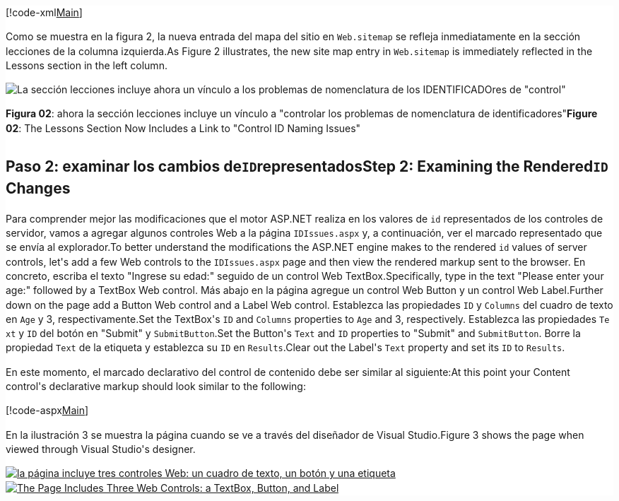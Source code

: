[!code-xml[Main](control-id-naming-in-content-pages-vb/samples/sample3.xml)]

<span data-ttu-id="afc17-148">Como se muestra en la figura 2, la nueva entrada del mapa del sitio en `Web.sitemap` se refleja inmediatamente en la sección lecciones de la columna izquierda.</span><span class="sxs-lookup"><span data-stu-id="afc17-148">As Figure 2 illustrates, the new site map entry in `Web.sitemap` is immediately reflected in the Lessons section in the left column.</span></span>

![La sección lecciones incluye ahora un vínculo a los problemas de nomenclatura de los IDENTIFICADOres de &quot;control&quot;](control-id-naming-in-content-pages-vb/_static/image2.png)

<span data-ttu-id="afc17-150">**Figura 02**: ahora la sección lecciones incluye un vínculo a "controlar los problemas de nomenclatura de identificadores"</span><span class="sxs-lookup"><span data-stu-id="afc17-150">**Figure 02**: The Lessons Section Now Includes a Link to "Control ID Naming Issues"</span></span>

## <a name="step-2-examining-the-renderedidchanges"></a><span data-ttu-id="afc17-151">Paso 2: examinar los cambios de`ID`representados</span><span class="sxs-lookup"><span data-stu-id="afc17-151">Step 2: Examining the Rendered`ID`Changes</span></span>

<span data-ttu-id="afc17-152">Para comprender mejor las modificaciones que el motor ASP.NET realiza en los valores de `id` representados de los controles de servidor, vamos a agregar algunos controles Web a la página `IDIssues.aspx` y, a continuación, ver el marcado representado que se envía al explorador.</span><span class="sxs-lookup"><span data-stu-id="afc17-152">To better understand the modifications the ASP.NET engine makes to the rendered `id` values of server controls, let's add a few Web controls to the `IDIssues.aspx` page and then view the rendered markup sent to the browser.</span></span> <span data-ttu-id="afc17-153">En concreto, escriba el texto "Ingrese su edad:" seguido de un control Web TextBox.</span><span class="sxs-lookup"><span data-stu-id="afc17-153">Specifically, type in the text "Please enter your age:" followed by a TextBox Web control.</span></span> <span data-ttu-id="afc17-154">Más abajo en la página agregue un control Web Button y un control Web Label.</span><span class="sxs-lookup"><span data-stu-id="afc17-154">Further down on the page add a Button Web control and a Label Web control.</span></span> <span data-ttu-id="afc17-155">Establezca las propiedades `ID` y `Columns` del cuadro de texto en `Age` y 3, respectivamente.</span><span class="sxs-lookup"><span data-stu-id="afc17-155">Set the TextBox's `ID` and `Columns` properties to `Age` and 3, respectively.</span></span> <span data-ttu-id="afc17-156">Establezca las propiedades `Text` y `ID` del botón en "Submit" y `SubmitButton`.</span><span class="sxs-lookup"><span data-stu-id="afc17-156">Set the Button's `Text` and `ID` properties to "Submit" and `SubmitButton`.</span></span> <span data-ttu-id="afc17-157">Borre la propiedad `Text` de la etiqueta y establezca su `ID` en `Results`.</span><span class="sxs-lookup"><span data-stu-id="afc17-157">Clear out the Label's `Text` property and set its `ID` to `Results`.</span></span>

<span data-ttu-id="afc17-158">En este momento, el marcado declarativo del control de contenido debe ser similar al siguiente:</span><span class="sxs-lookup"><span data-stu-id="afc17-158">At this point your Content control's declarative markup should look similar to the following:</span></span>

[!code-aspx[Main](control-id-naming-in-content-pages-vb/samples/sample4.aspx)]

<span data-ttu-id="afc17-159">En la ilustración 3 se muestra la página cuando se ve a través del diseñador de Visual Studio.</span><span class="sxs-lookup"><span data-stu-id="afc17-159">Figure 3 shows the page when viewed through Visual Studio's designer.</span></span>

<span data-ttu-id="afc17-160">[![la página incluye tres controles Web: un cuadro de texto, un botón y una etiqueta](control-id-naming-in-content-pages-vb/_static/image4.png)](control-id-naming-in-content-pages-vb/_static/image3.png)</span><span class="sxs-lookup"><span data-stu-id="afc17-160">[![The Page Includes Three Web Controls: a TextBox, Button, and Label](control-id-naming-in-content-pages-vb/_static/image4.png)](control-id-naming-in-content-pages-vb/_static/image3.png)</span></span>
